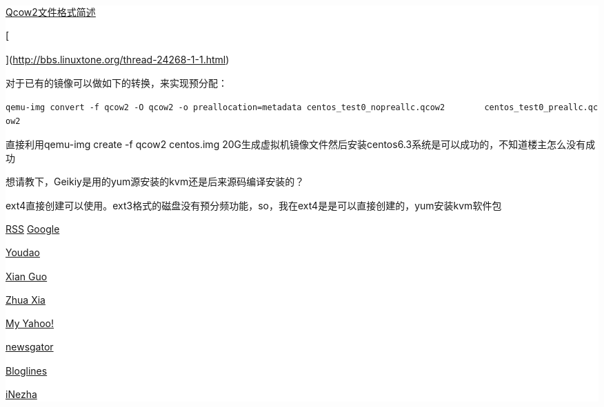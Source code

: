 
 [Qcow2文件格式简述](http://bbs.linuxtone.org/thread-24268-1-1.html)


 [

](http://bbs.linuxtone.org/thread-24268-1-1.html)


 对于已有的镜像可以做如下的转换，来实现预分配：






```
qemu-img convert -f qcow2 -O qcow2 -o preallocation=metadata centos_test0_nopreallc.qcow2        centos_test0_preallc.qcow2
```




















直接利用qemu-img create -f qcow2 centos.img 20G生成虚拟机镜像文件然后安装centos6.3系统是可以成功的，不知道楼主怎么没有成功






想请教下，Geikiy是用的yum源安装的kvm还是后来源码编译安装的？






ext4直接创建可以使用。ext3格式的磁盘没有预分频功能，so，我在ext4是是可以直接创建的，yum安装kvm软件包







 [RSS](http://www.361way.com/feed)
[Google](http://fusion.google.com/add?feedurl=http://www.361way.com/feed)

[Youdao](http://reader.youdao.com/#url=http://www.361way.com/feed)

[Xian Guo](http://www.xianguo.com/subscribe.php?url=http://www.361way.com/feed)

[Zhua Xia](http://www.zhuaxia.com/add_channel.php?url=http://www.361way.com/feed)

[My Yahoo!](http://add.my.yahoo.com/rss?url=http://www.361way.com/feed)

[newsgator](http://www.newsgator.com/ngs/subscriber/subfext.aspx?url=http://www.361way.com/feed)

[Bloglines](http://www.bloglines.com/sub/http://www.361way.com/feed)

[iNezha](http://inezha.com/add?url=http://www.361way.com/feed)











